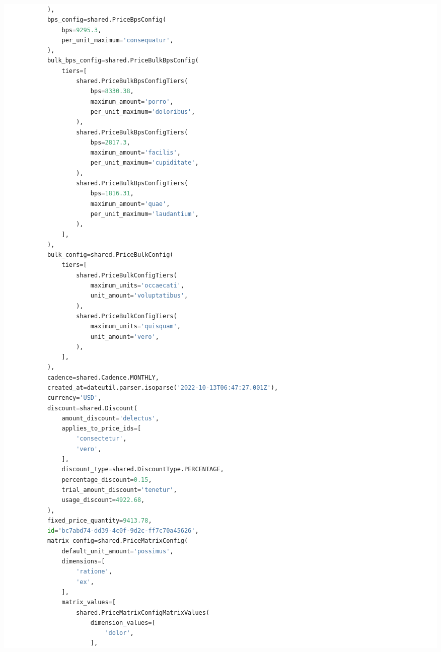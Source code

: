 ```python
            ),
            bps_config=shared.PriceBpsConfig(
                bps=9295.3,
                per_unit_maximum='consequatur',
            ),
            bulk_bps_config=shared.PriceBulkBpsConfig(
                tiers=[
                    shared.PriceBulkBpsConfigTiers(
                        bps=8330.38,
                        maximum_amount='porro',
                        per_unit_maximum='doloribus',
                    ),
                    shared.PriceBulkBpsConfigTiers(
                        bps=2817.3,
                        maximum_amount='facilis',
                        per_unit_maximum='cupiditate',
                    ),
                    shared.PriceBulkBpsConfigTiers(
                        bps=1816.31,
                        maximum_amount='quae',
                        per_unit_maximum='laudantium',
                    ),
                ],
            ),
            bulk_config=shared.PriceBulkConfig(
                tiers=[
                    shared.PriceBulkConfigTiers(
                        maximum_units='occaecati',
                        unit_amount='voluptatibus',
                    ),
                    shared.PriceBulkConfigTiers(
                        maximum_units='quisquam',
                        unit_amount='vero',
                    ),
                ],
            ),
            cadence=shared.Cadence.MONTHLY,
            created_at=dateutil.parser.isoparse('2022-10-13T06:47:27.001Z'),
            currency='USD',
            discount=shared.Discount(
                amount_discount='delectus',
                applies_to_price_ids=[
                    'consectetur',
                    'vero',
                ],
                discount_type=shared.DiscountType.PERCENTAGE,
                percentage_discount=0.15,
                trial_amount_discount='tenetur',
                usage_discount=4922.68,
            ),
            fixed_price_quantity=9413.78,
            id='bc7abd74-dd39-4c0f-9d2c-ff7c70a45626',
            matrix_config=shared.PriceMatrixConfig(
                default_unit_amount='possimus',
                dimensions=[
                    'ratione',
                    'ex',
                ],
                matrix_values=[
                    shared.PriceMatrixConfigMatrixValues(
                        dimension_values=[
                            'dolor',
                        ],
```